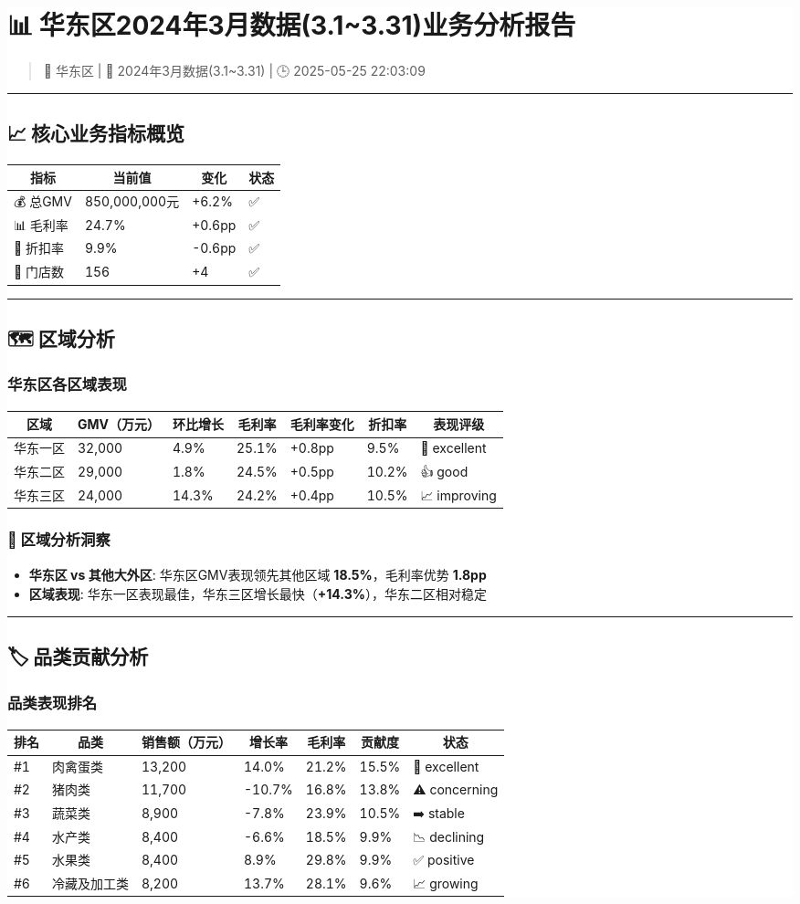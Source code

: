 # 📊 华东区2024年3月数据(3.1~3.31)业务分析报告

> 🏢 华东区 | 📅 2024年3月数据(3.1~3.31) | 🕒 2025-05-25 22:03:09

---

## 📈 核心业务指标概览

| 指标 | 当前值 | 变化 | 状态 |
|------|--------|------|------|
| 💰 总GMV | 850,000,000元 | +6.2% | ✅ |
| 📊 毛利率 | 24.7% | +0.6pp | ✅ |
| 💸 折扣率 | 9.9% | -0.6pp | ✅ |
| 🏪 门店数 | 156 | +4 | ✅ |

---

## 🗺️ 区域分析

### 华东区各区域表现

| 区域 | GMV（万元） | 环比增长 | 毛利率 | 毛利率变化 | 折扣率 | 表现评级 |
|------|-------------|----------|--------|------------|--------|----------|
| 华东一区 | 32,000 | 4.9% | 25.1% | +0.8pp | 9.5% | 🌟 excellent |
| 华东二区 | 29,000 | 1.8% | 24.5% | +0.5pp | 10.2% | 👍 good |
| 华东三区 | 24,000 | 14.3% | 24.2% | +0.4pp | 10.5% | 📈 improving |

### 🎯 区域分析洞察

- **华东区 vs 其他大外区**: 华东区GMV表现领先其他区域 **18.5%**，毛利率优势 **1.8pp**
- **区域表现**: 华东一区表现最佳，华东三区增长最快（**+14.3%**），华东二区相对稳定

---

## 🏷️ 品类贡献分析

### 品类表现排名

| 排名 | 品类 | 销售额（万元） | 增长率 | 毛利率 | 贡献度 | 状态 |
|------|------|----------------|--------|--------|--------|------|
| #1 | 肉禽蛋类 | 13,200 | 14.0% | 21.2% | 15.5% | 🌟 excellent |
| #2 | 猪肉类 | 11,700 | -10.7% | 16.8% | 13.8% | ⚠️ concerning |
| #3 | 蔬菜类 | 8,900 | -7.8% | 23.9% | 10.5% | ➡️ stable |
| #4 | 水产类 | 8,400 | -6.6% | 18.5% | 9.9% | 📉 declining |
| #5 | 水果类 | 8,400 | 8.9% | 29.8% | 9.9% | ✅ positive |
| #6 | 冷藏及加工类 | 8,200 | 13.7% | 28.1% | 9.6% | 📈 growing |
